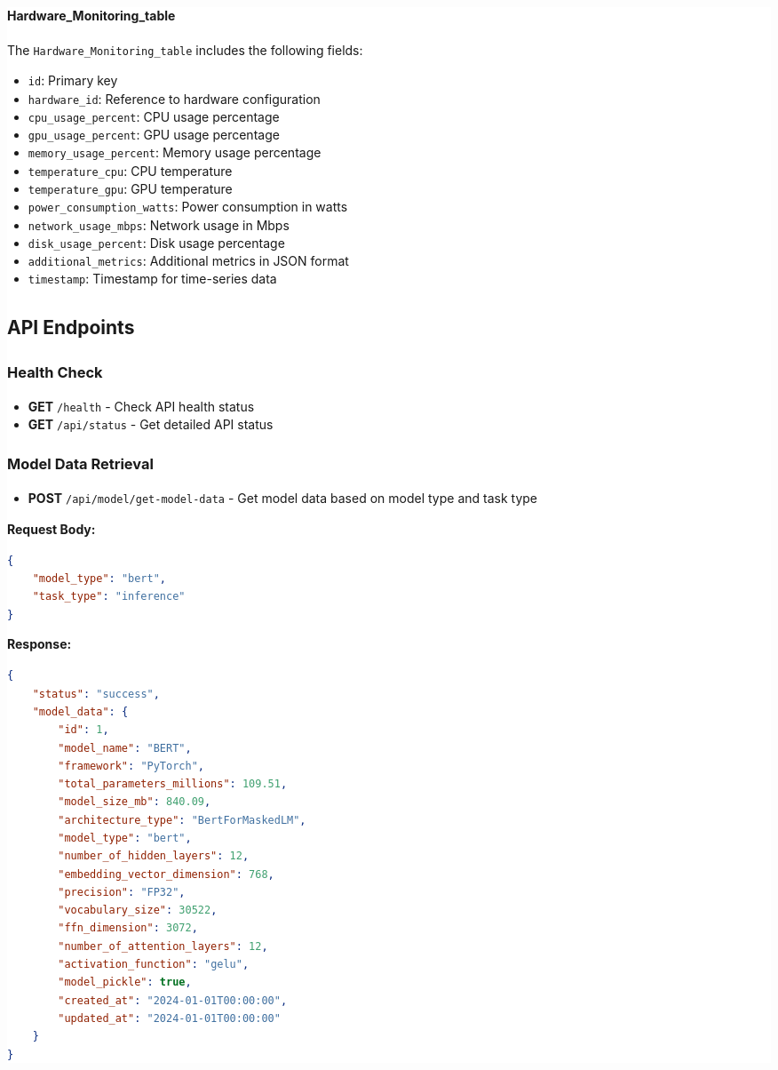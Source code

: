 #### Hardware_Monitoring_table
The `Hardware_Monitoring_table` includes the following fields:
- `id`: Primary key
- `hardware_id`: Reference to hardware configuration
- `cpu_usage_percent`: CPU usage percentage
- `gpu_usage_percent`: GPU usage percentage
- `memory_usage_percent`: Memory usage percentage
- `temperature_cpu`: CPU temperature
- `temperature_gpu`: GPU temperature
- `power_consumption_watts`: Power consumption in watts
- `network_usage_mbps`: Network usage in Mbps
- `disk_usage_percent`: Disk usage percentage
- `additional_metrics`: Additional metrics in JSON format
- `timestamp`: Timestamp for time-series data

## API Endpoints

### Health Check
- **GET** `/health` - Check API health status
- **GET** `/api/status` - Get detailed API status

### Model Data Retrieval
- **POST** `/api/model/get-model-data` - Get model data based on model type and task type

**Request Body:**
```json
{
    "model_type": "bert",
    "task_type": "inference"
}
```

**Response:**
```json
{
    "status": "success",
    "model_data": {
        "id": 1,
        "model_name": "BERT",
        "framework": "PyTorch",
        "total_parameters_millions": 109.51,
        "model_size_mb": 840.09,
        "architecture_type": "BertForMaskedLM",
        "model_type": "bert",
        "number_of_hidden_layers": 12,
        "embedding_vector_dimension": 768,
        "precision": "FP32",
        "vocabulary_size": 30522,
        "ffn_dimension": 3072,
        "number_of_attention_layers": 12,
        "activation_function": "gelu",
        "model_pickle": true,
        "created_at": "2024-01-01T00:00:00",
        "updated_at": "2024-01-01T00:00:00"
    }
}
```
